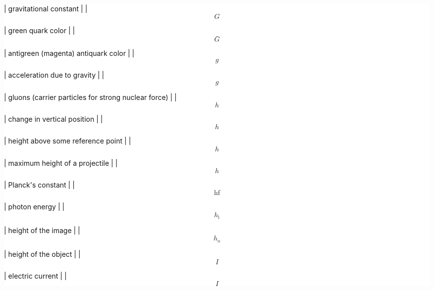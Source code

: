  | gravitational constant |
| <math xmlns="http://www.w3.org/1998/Math/MathML" display="block"> <semantics> <mrow> <mrow> <mi>G</mi> </mrow> <mrow /> </mrow> <annotation encoding="StarMath 5.0"> size 12{G} {}</annotation> </semantics> </math>

 | green quark color |
| <math xmlns="http://www.w3.org/1998/Math/MathML" display="block"> <semantics> <mrow> <mrow> <mover accent="true"> <mi>G</mi> <mo>¯</mo> </mover> </mrow> <mrow /> </mrow> <annotation encoding="StarMath 5.0"> size 12{ {overline {G}} } {}</annotation> </semantics> </math>

 | antigreen (magenta) antiquark color |
| <math xmlns="http://www.w3.org/1998/Math/MathML" display="block"> <semantics> <mrow> <mrow> <mi>g</mi> </mrow> <mrow /> </mrow> <annotation encoding="StarMath 5.0"> size 12{g} {}</annotation> </semantics> </math>

 | acceleration due to gravity |
| <math xmlns="http://www.w3.org/1998/Math/MathML" display="block"> <semantics> <mrow> <mrow> <mi>g</mi> </mrow> <mrow /> </mrow> <annotation encoding="StarMath 5.0"> size 12{g} {}</annotation> </semantics> </math>

 | gluons (carrier particles for strong nuclear force) |
| <math xmlns="http://www.w3.org/1998/Math/MathML" display="block"> <semantics> <mrow> <mrow> <mi>h</mi> </mrow> <mrow /> </mrow> <annotation encoding="StarMath 5.0"> size 12{h} {}</annotation> </semantics> </math>

 | change in vertical position |
| <math xmlns="http://www.w3.org/1998/Math/MathML" display="block"> <semantics> <mrow> <mrow> <mi>h</mi> </mrow> <mrow /> </mrow> <annotation encoding="StarMath 5.0"> size 12{h} {}</annotation> </semantics> </math>

 | height above some reference point |
| <math xmlns="http://www.w3.org/1998/Math/MathML" display="block"> <semantics> <mrow> <mrow> <mi>h</mi> </mrow> <mrow /> </mrow> <annotation encoding="StarMath 5.0"> size 12{h} {}</annotation> </semantics> </math>

 | maximum height of a projectile |
| <math xmlns="http://www.w3.org/1998/Math/MathML" display="block"> <semantics> <mrow> <mrow> <mi>h</mi> </mrow> <mrow /> </mrow> <annotation encoding="StarMath 5.0"> size 12{h} {}</annotation> </semantics> </math>

 | Planck\'s constant |
| <math xmlns="http://www.w3.org/1998/Math/MathML" display="block"> <semantics> <mrow> <mrow> <mstyle fontstyle="italic"> <mrow> <mtext>hf</mtext> </mrow> </mstyle> </mrow> <mrow /> </mrow> <annotation encoding="StarMath 5.0"> size 12{ ital "hf"} {}</annotation> </semantics> </math>

 | photon energy |
| <math xmlns="http://www.w3.org/1998/Math/MathML" display="block"> <semantics> <mrow> <mrow> <msub> <mi>h</mi> <mrow> <mtext>i</mtext> </mrow> </msub> </mrow> <mrow /> </mrow> <annotation encoding="StarMath 5.0"> size 12{h rSub { size 8{i} } } {}</annotation> </semantics> </math>

 | height of the image |
| <math xmlns="http://www.w3.org/1998/Math/MathML" display="block"> <semantics> <mrow> <mrow> <msub> <mi>h</mi> <mrow> <mtext>o</mtext> </mrow> </msub> </mrow> <mrow /> </mrow> <annotation encoding="StarMath 5.0"> size 12{h rSub { size 8{o} } } {}</annotation> </semantics> </math>

 | height of the object |
| <math xmlns="http://www.w3.org/1998/Math/MathML" display="block"> <semantics> <mrow> <mrow> <mi>I</mi> </mrow> <mrow /> </mrow> <annotation encoding="StarMath 5.0"> size 12{I} {}</annotation> </semantics> </math>

 | electric current |
| <math xmlns="http://www.w3.org/1998/Math/MathML" display="block"> <semantics> <mrow> <mrow> <mi>I</mi> </mrow> <mrow /> </mrow> <annotation encoding="StarMath 5.0"> size 12{I} {}</annotation> </semantics> </math>
